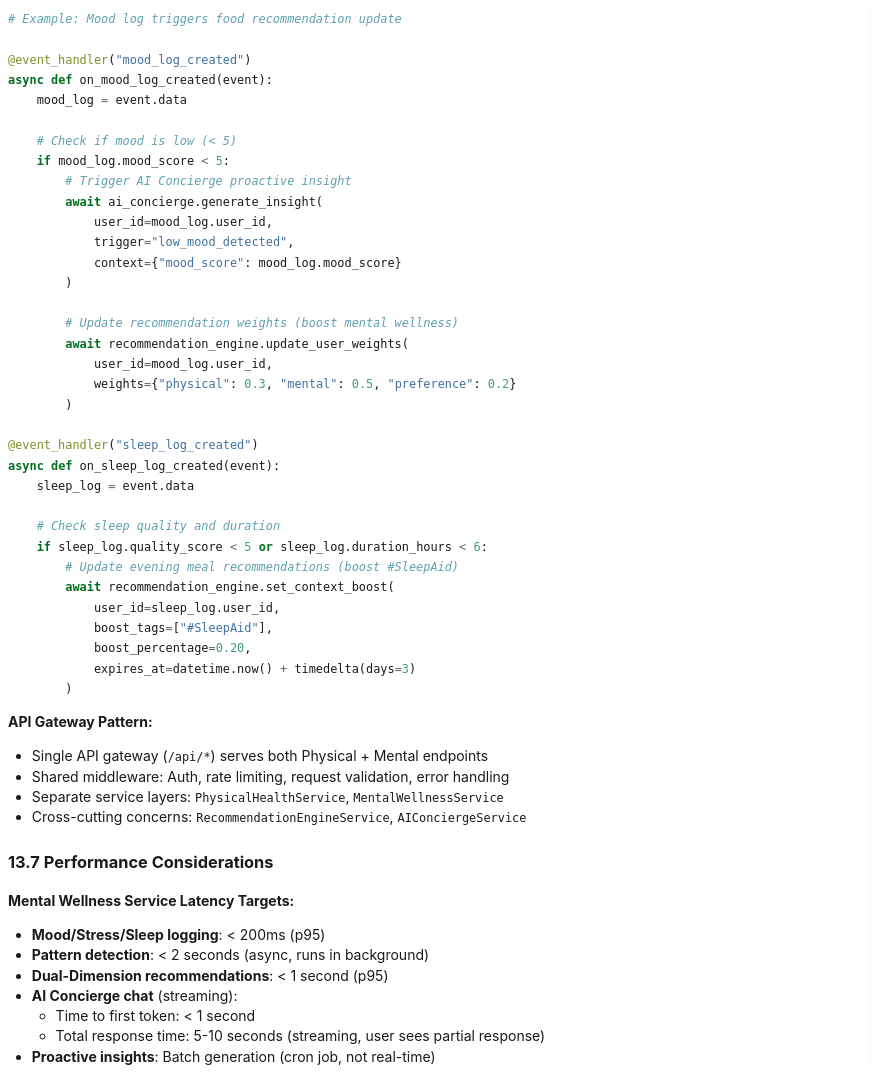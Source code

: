 ```python
# Example: Mood log triggers food recommendation update

@event_handler("mood_log_created")
async def on_mood_log_created(event):
    mood_log = event.data

    # Check if mood is low (< 5)
    if mood_log.mood_score < 5:
        # Trigger AI Concierge proactive insight
        await ai_concierge.generate_insight(
            user_id=mood_log.user_id,
            trigger="low_mood_detected",
            context={"mood_score": mood_log.mood_score}
        )

        # Update recommendation weights (boost mental wellness)
        await recommendation_engine.update_user_weights(
            user_id=mood_log.user_id,
            weights={"physical": 0.3, "mental": 0.5, "preference": 0.2}
        )

@event_handler("sleep_log_created")
async def on_sleep_log_created(event):
    sleep_log = event.data

    # Check sleep quality and duration
    if sleep_log.quality_score < 5 or sleep_log.duration_hours < 6:
        # Update evening meal recommendations (boost #SleepAid)
        await recommendation_engine.set_context_boost(
            user_id=sleep_log.user_id,
            boost_tags=["#SleepAid"],
            boost_percentage=0.20,
            expires_at=datetime.now() + timedelta(days=3)
        )
```

**API Gateway Pattern:**

- Single API gateway (`/api/*`) serves both Physical + Mental endpoints
- Shared middleware: Auth, rate limiting, request validation, error handling
- Separate service layers: `PhysicalHealthService`, `MentalWellnessService`
- Cross-cutting concerns: `RecommendationEngineService`, `AIConciergeService`

### 13.7 Performance Considerations

**Mental Wellness Service Latency Targets:**

- **Mood/Stress/Sleep logging**: < 200ms (p95)
- **Pattern detection**: < 2 seconds (async, runs in background)
- **Dual-Dimension recommendations**: < 1 second (p95)
- **AI Concierge chat** (streaming):
  - Time to first token: < 1 second
  - Total response time: 5-10 seconds (streaming, user sees partial response)
- **Proactive insights**: Batch generation (cron job, not real-time)
